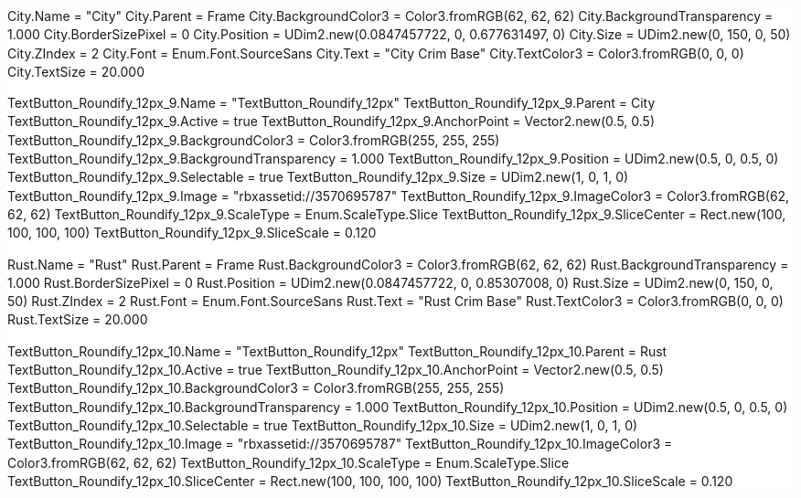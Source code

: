 City.Name = "City"
City.Parent = Frame
City.BackgroundColor3 = Color3.fromRGB(62, 62, 62)
City.BackgroundTransparency = 1.000
City.BorderSizePixel = 0
City.Position = UDim2.new(0.0847457722, 0, 0.677631497, 0)
City.Size = UDim2.new(0, 150, 0, 50)
City.ZIndex = 2
City.Font = Enum.Font.SourceSans
City.Text = "City Crim Base"
City.TextColor3 = Color3.fromRGB(0, 0, 0)
City.TextSize = 20.000

TextButton_Roundify_12px_9.Name = "TextButton_Roundify_12px"
TextButton_Roundify_12px_9.Parent = City
TextButton_Roundify_12px_9.Active = true
TextButton_Roundify_12px_9.AnchorPoint = Vector2.new(0.5, 0.5)
TextButton_Roundify_12px_9.BackgroundColor3 = Color3.fromRGB(255, 255, 255)
TextButton_Roundify_12px_9.BackgroundTransparency = 1.000
TextButton_Roundify_12px_9.Position = UDim2.new(0.5, 0, 0.5, 0)
TextButton_Roundify_12px_9.Selectable = true
TextButton_Roundify_12px_9.Size = UDim2.new(1, 0, 1, 0)
TextButton_Roundify_12px_9.Image = "rbxassetid://3570695787"
TextButton_Roundify_12px_9.ImageColor3 = Color3.fromRGB(62, 62, 62)
TextButton_Roundify_12px_9.ScaleType = Enum.ScaleType.Slice
TextButton_Roundify_12px_9.SliceCenter = Rect.new(100, 100, 100, 100)
TextButton_Roundify_12px_9.SliceScale = 0.120

Rust.Name = "Rust"
Rust.Parent = Frame
Rust.BackgroundColor3 = Color3.fromRGB(62, 62, 62)
Rust.BackgroundTransparency = 1.000
Rust.BorderSizePixel = 0
Rust.Position = UDim2.new(0.0847457722, 0, 0.85307008, 0)
Rust.Size = UDim2.new(0, 150, 0, 50)
Rust.ZIndex = 2
Rust.Font = Enum.Font.SourceSans
Rust.Text = "Rust Crim Base"
Rust.TextColor3 = Color3.fromRGB(0, 0, 0)
Rust.TextSize = 20.000

TextButton_Roundify_12px_10.Name = "TextButton_Roundify_12px"
TextButton_Roundify_12px_10.Parent = Rust
TextButton_Roundify_12px_10.Active = true
TextButton_Roundify_12px_10.AnchorPoint = Vector2.new(0.5, 0.5)
TextButton_Roundify_12px_10.BackgroundColor3 = Color3.fromRGB(255, 255, 255)
TextButton_Roundify_12px_10.BackgroundTransparency = 1.000
TextButton_Roundify_12px_10.Position = UDim2.new(0.5, 0, 0.5, 0)
TextButton_Roundify_12px_10.Selectable = true
TextButton_Roundify_12px_10.Size = UDim2.new(1, 0, 1, 0)
TextButton_Roundify_12px_10.Image = "rbxassetid://3570695787"
TextButton_Roundify_12px_10.ImageColor3 = Color3.fromRGB(62, 62, 62)
TextButton_Roundify_12px_10.ScaleType = Enum.ScaleType.Slice
TextButton_Roundify_12px_10.SliceCenter = Rect.new(100, 100, 100, 100)
TextButton_Roundify_12px_10.SliceScale = 0.120

